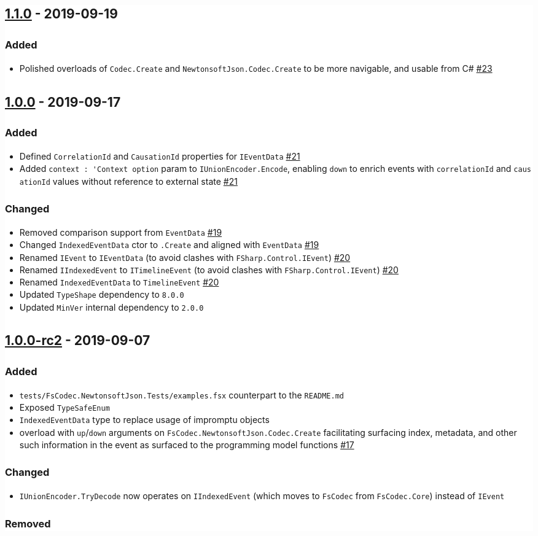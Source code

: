 <a name="1.1.0"></a>
## [1.1.0] - 2019-09-19

### Added

- Polished overloads of `Codec.Create` and `NewtonsoftJson.Codec.Create` to be more navigable, and usable from C# [#23](https://github.com/jet/FsCodec/pull/23)

<a name="1.0.0"></a>
## [1.0.0] - 2019-09-17

### Added

- Defined `CorrelationId` and `CausationId` properties for `IEventData` [#21](https://github.com/jet/FsCodec/pull/21)
- Added `context : 'Context option` param to `IUnionEncoder.Encode`, enabling `down` to enrich events with `correlationId` and `causationId` values without reference to external state [#21](https://github.com/jet/FsCodec/pull/21)

### Changed

- Removed comparison support from `EventData` [#19](https://github.com/jet/FsCodec/pull/19)
- Changed `IndexedEventData` ctor to `.Create` and aligned with `EventData` [#19](https://github.com/jet/FsCodec/pull/19)
- Renamed `IEvent` to `IEventData` (to avoid clashes with `FSharp.Control.IEvent`) [#20](https://github.com/jet/FsCodec/pull/20)
- Renamed `IIndexedEvent` to `ITimelineEvent` (to avoid clashes with `FSharp.Control.IEvent`) [#20](https://github.com/jet/FsCodec/pull/20)
- Renamed `IndexedEventData` to `TimelineEvent` [#20](https://github.com/jet/FsCodec/pull/20)
- Updated `TypeShape` dependency to `8.0.0`
- Updated `MinVer` internal dependency to `2.0.0`

<a name="1.0.0-rc2"></a>
## [1.0.0-rc2] - 2019-09-07

### Added

- `tests/FsCodec.NewtonsoftJson.Tests/examples.fsx` counterpart to the `README.md`
- Exposed `TypeSafeEnum`
- `IndexedEventData` type to replace usage of impromptu objects
- overload with `up`/`down` arguments on `FsCodec.NewtonsoftJson.Codec.Create` facilitating surfacing index, metadata, and other such information in the event as surfaced to the programming model functions [#17](https://github.com/jet/FsCodec/pull/17)

### Changed

- `IUnionEncoder.TryDecode` now operates on `IIndexedEvent` (which moves to `FsCodec` from `FsCodec.Core`) instead of `IEvent`

### Removed


[Unreleased]: https://github.com/jet/FsCodec/compare/3.0.0-rc.13...HEAD
[3.0.0-rc.14]: https://github.com/jet/FsCodec/compare/3.0.0-rc.13...3.0.0-rc.14
[3.0.0-rc.13]: https://github.com/jet/FsCodec/compare/3.0.0-rc.12...3.0.0-rc.13
[3.0.0-rc.12]: https://github.com/jet/FsCodec/compare/3.0.0-rc.11...3.0.0-rc.12
[3.0.0-rc.11]: https://github.com/jet/FsCodec/compare/3.0.0-rc.10...3.0.0-rc.11
[3.0.0-rc.10]: https://github.com/jet/FsCodec/compare/3.0.0-rc.9...3.0.0-rc.10
[3.0.0-rc.9]: https://github.com/jet/FsCodec/compare/3.0.0-rc.8...3.0.0-rc.9
[3.0.0-rc.8]: https://github.com/jet/FsCodec/compare/3.0.0-rc.7...3.0.0-rc.8
[3.0.0-rc.7]: https://github.com/jet/FsCodec/compare/3.0.0-rc.6...3.0.0-rc.7
[3.0.0-rc.6]: https://github.com/jet/FsCodec/compare/3.0.0-rc.5...3.0.0-rc.6
[3.0.0-rc.5]: https://github.com/jet/FsCodec/compare/3.0.0-rc.4...3.0.0-rc.5
[3.0.0-rc.4]: https://github.com/jet/FsCodec/compare/3.0.0-rc.3...3.0.0-rc.4
[3.0.0-rc.3]: https://github.com/jet/FsCodec/compare/3.0.0-rc.2...3.0.0-rc.3
[3.0.0-rc.2]: https://github.com/jet/FsCodec/compare/3.0.0-rc.1...3.0.0-rc.2
[3.0.0-rc.1]: https://github.com/jet/FsCodec/compare/2.3.2...3.0.0-rc.1
[2.3.2]: https://github.com/jet/FsCodec/compare/2.3.1...2.3.2
[2.3.1]: https://github.com/jet/FsCodec/compare/2.3.0...2.3.1
[2.3.0]: https://github.com/jet/FsCodec/compare/2.3.0-rc.2...2.3.0
[2.3.0-rc.2]: https://github.com/jet/FsCodec/compare/2.3.0-rc.1...2.3.0-rc.2
[2.3.0-rc.1]: https://github.com/jet/FsCodec/compare/2.2.2...2.3.0-rc.1
[2.2.2]: https://github.com/jet/FsCodec/compare/2.2.1...2.2.2
[2.2.1]: https://github.com/jet/FsCodec/compare/2.2.0...2.2.1
[2.2.0]: https://github.com/jet/FsCodec/compare/2.1.1...2.2.0
[2.1.1]: https://github.com/jet/FsCodec/compare/2.1.0...2.1.1
[2.1.0]: https://github.com/jet/FsCodec/compare/2.0.1...2.1.0
[2.0.1]: https://github.com/jet/FsCodec/compare/2.0.0...2.0.1
[2.0.0]: https://github.com/jet/FsCodec/compare/2.0.0-rc3...2.0.0
[2.0.0-rc3]: https://github.com/jet/FsCodec/compare/2.0.0-rc2...2.0.0-rc3
[2.0.0-rc2]: https://github.com/jet/FsCodec/compare/2.0.0-rc1...2.0.0-rc2
[2.0.0-rc1]: https://github.com/jet/FsCodec/compare/1.2.1...2.0.0-rc1
[1.2.1]: https://github.com/jet/FsCodec/compare/1.2.0...1.2.1
[1.2.0]: https://github.com/jet/FsCodec/compare/1.1.0...1.2.0
[1.1.0]: https://github.com/jet/FsCodec/compare/1.0.0...1.1.0
[1.0.0]: https://github.com/jet/FsCodec/compare/1.0.0-rc2...1.0.0
[1.0.0-rc2]: https://github.com/jet/FsCodec/compare/1.0.0-rc1...1.0.0-rc2
[1.0.0-rc1]: https://github.com/jet/FsCodec/compare/0.2.2...1.0.0-rc1
[0.2.2]: https://github.com/jet/FsCodec/compare/0eb459b3aca873a40492d6a6c19cab4111d8f53e...0.2.2